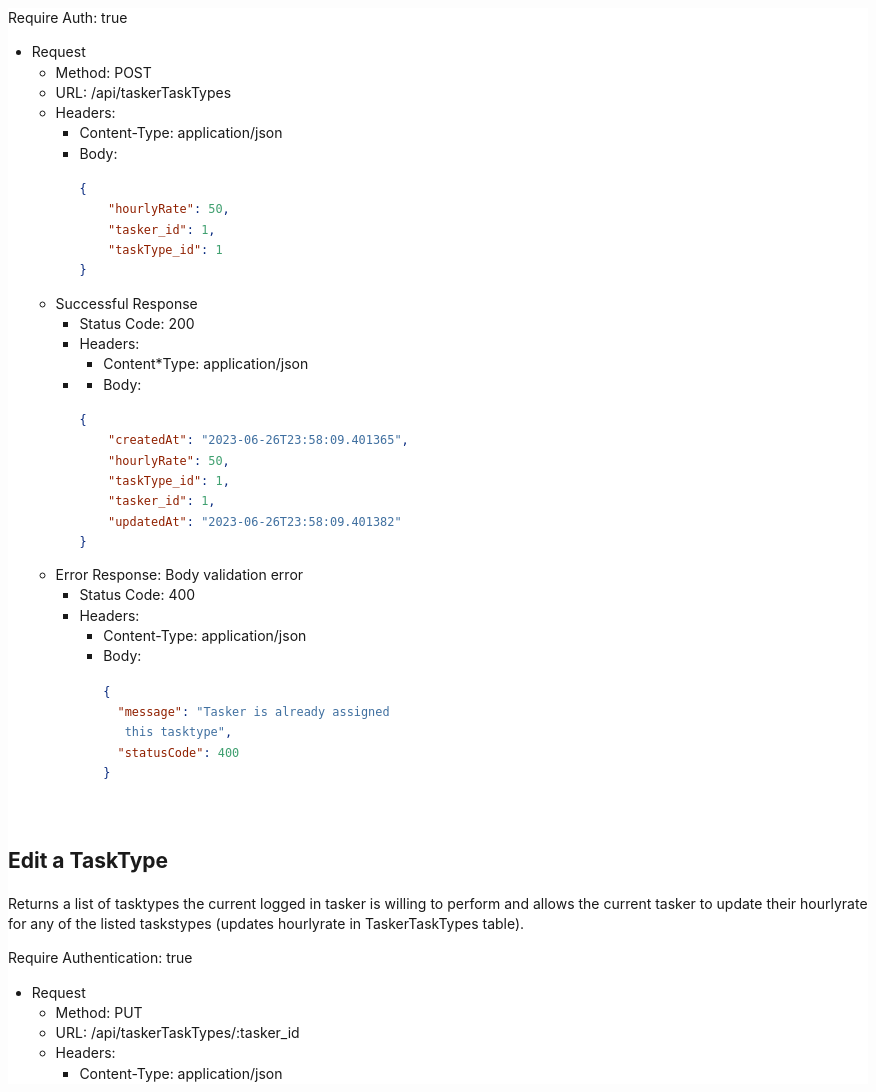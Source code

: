 Require Auth: true

* Request
  * Method: POST
  * URL: /api/taskerTaskTypes
  * Headers:
      * Content-Type: application/json
    * Body:
        ```json
        {
            "hourlyRate": 50,
            "tasker_id": 1,
            "taskType_id": 1
        }
        ```
  * Successful Response
     * Status Code: 200
     * Headers:
         * Content*Type: application/json
     * * Body:
        ```json
        {
            "createdAt": "2023-06-26T23:58:09.401365",
            "hourlyRate": 50,
            "taskType_id": 1,
            "tasker_id": 1,
            "updatedAt": "2023-06-26T23:58:09.401382"
        }
        ```
  * Error Response: Body validation error
     * Status Code: 400
     * Headers:
          * Content-Type: application/json
          * Body:
              ```json
              {
                "message": "Tasker is already assigned 
                 this tasktype",
                "statusCode": 400
              }    
            ```
​

## Edit a TaskType 
Returns a list of tasktypes the current logged in tasker is willing to perform and allows the current tasker to update their hourlyrate for any of the listed taskstypes (updates hourlyrate in TaskerTaskTypes table).

Require Authentication: true

* Request
  * Method: PUT
  * URL: /api/taskerTaskTypes/:tasker_id
  * Headers:
      * Content-Type: application/json
